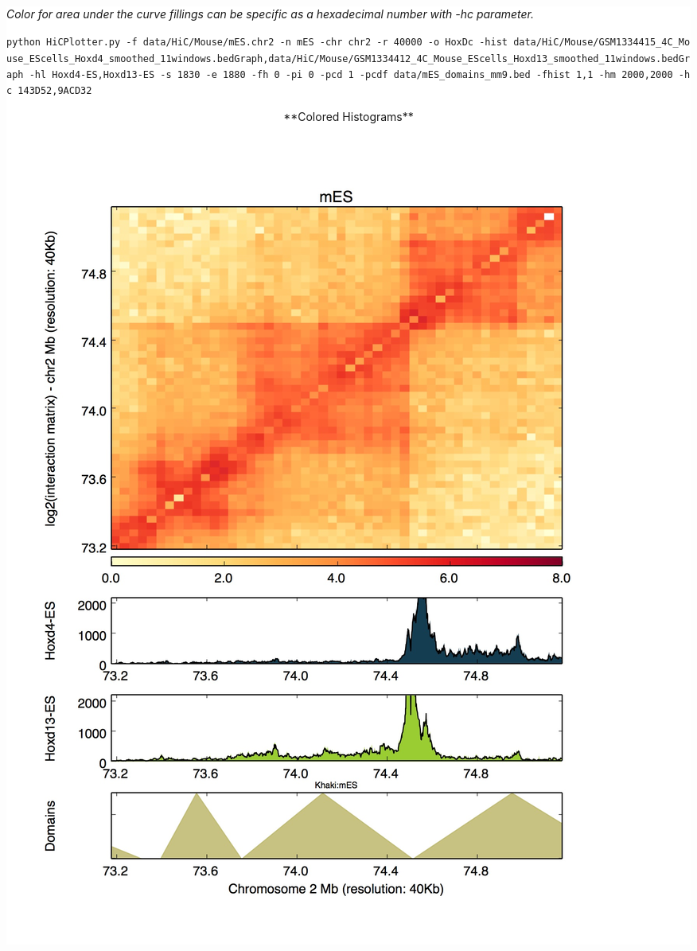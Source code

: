 
_Color for area under the curve fillings can be specific as a hexadecimal number with -hc parameter._

	python HiCPlotter.py -f data/HiC/Mouse/mES.chr2 -n mES -chr chr2 -r 40000 -o HoxDc -hist data/HiC/Mouse/GSM1334415_4C_Mouse_EScells_Hoxd4_smoothed_11windows.bedGraph,data/HiC/Mouse/GSM1334412_4C_Mouse_EScells_Hoxd13_smoothed_11windows.bedGraph -hl Hoxd4-ES,Hoxd13-ES -s 1830 -e 1880 -fh 0 -pi 0 -pcd 1 -pcdf data/mES_domains_mm9.bed -fhist 1,1 -hm 2000,2000 -hc 143D52,9ACD32

<figure>
  <figcaption align="middle">**Colored Histograms**</figcaption>
  <img src="examplePlots/HoxD-chr2.ofBins(1830-1880).Colored.40K.jpeg" alt="Example plot from HiCPlotter">
</figure>
